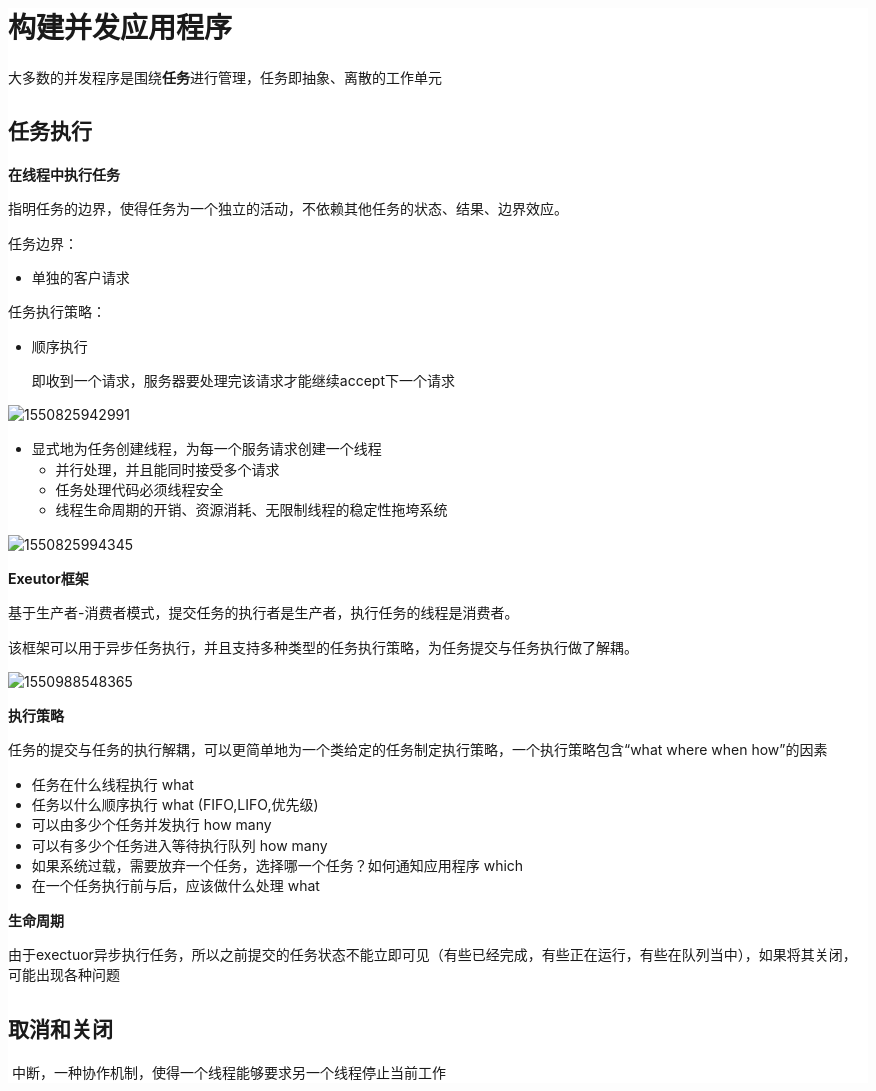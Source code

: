 # 构建并发应用程序

​	大多数的并发程序是围绕**任务**进行管理，任务即抽象、离散的工作单元

## 任务执行

**在线程中执行任务**

​	指明任务的边界，使得任务为一个独立的活动，不依赖其他任务的状态、结果、边界效应。

任务边界：

- 单独的客户请求

任务执行策略：

- 顺序执行

  即收到一个请求，服务器要处理完该请求才能继续accept下一个请求

![1550825942991](C:\Users\Heper\AppData\Roaming\Typora\typora-user-images\1550825942991.png)

- 显式地为任务创建线程，为每一个服务请求创建一个线程
  - 并行处理，并且能同时接受多个请求
  - 任务处理代码必须线程安全
  - 线程生命周期的开销、资源消耗、无限制线程的稳定性拖垮系统

![1550825994345](C:\Users\Heper\AppData\Roaming\Typora\typora-user-images\1550825994345.png)

**Exeutor框架**

​	基于生产者-消费者模式，提交任务的执行者是生产者，执行任务的线程是消费者。

​	该框架可以用于异步任务执行，并且支持多种类型的任务执行策略，为任务提交与任务执行做了解耦。

![1550988548365](C:\Users\Heper\AppData\Roaming\Typora\typora-user-images\1550988548365.png)

**执行策略**

​	任务的提交与任务的执行解耦，可以更简单地为一个类给定的任务制定执行策略，一个执行策略包含“what where when how”的因素

- 任务在什么线程执行 what
- 任务以什么顺序执行 what (FIFO,LIFO,优先级)
- 可以由多少个任务并发执行 how many
- 可以有多少个任务进入等待执行队列 how many
- 如果系统过载，需要放弃一个任务，选择哪一个任务？如何通知应用程序 which
- 在一个任务执行前与后，应该做什么处理 what

**生命周期**

​	由于exectuor异步执行任务，所以之前提交的任务状态不能立即可见（有些已经完成，有些正在运行，有些在队列当中），如果将其关闭，可能出现各种问题

## 取消和关闭

​	中断，一种协作机制，使得一个线程能够要求另一个线程停止当前工作
